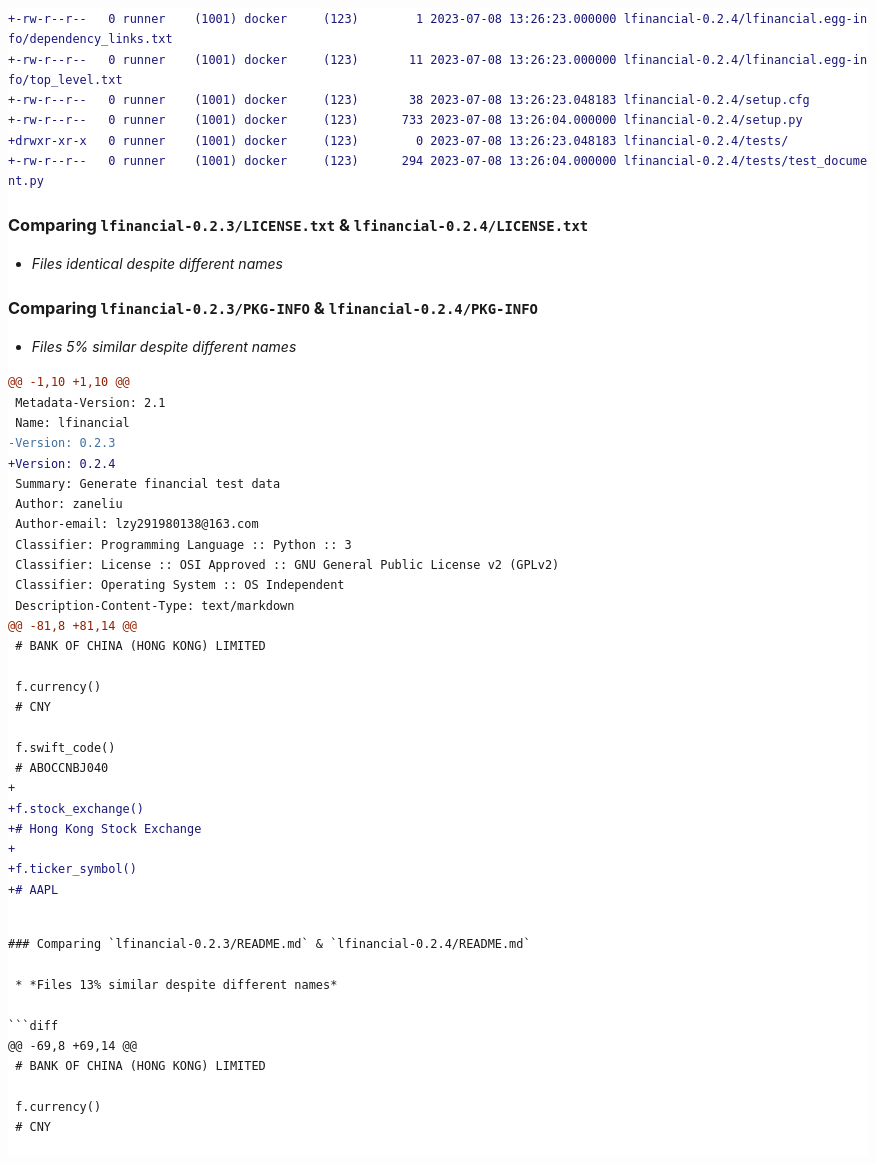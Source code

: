 ```diff
+-rw-r--r--   0 runner    (1001) docker     (123)        1 2023-07-08 13:26:23.000000 lfinancial-0.2.4/lfinancial.egg-info/dependency_links.txt
+-rw-r--r--   0 runner    (1001) docker     (123)       11 2023-07-08 13:26:23.000000 lfinancial-0.2.4/lfinancial.egg-info/top_level.txt
+-rw-r--r--   0 runner    (1001) docker     (123)       38 2023-07-08 13:26:23.048183 lfinancial-0.2.4/setup.cfg
+-rw-r--r--   0 runner    (1001) docker     (123)      733 2023-07-08 13:26:04.000000 lfinancial-0.2.4/setup.py
+drwxr-xr-x   0 runner    (1001) docker     (123)        0 2023-07-08 13:26:23.048183 lfinancial-0.2.4/tests/
+-rw-r--r--   0 runner    (1001) docker     (123)      294 2023-07-08 13:26:04.000000 lfinancial-0.2.4/tests/test_document.py
```

### Comparing `lfinancial-0.2.3/LICENSE.txt` & `lfinancial-0.2.4/LICENSE.txt`

 * *Files identical despite different names*

### Comparing `lfinancial-0.2.3/PKG-INFO` & `lfinancial-0.2.4/PKG-INFO`

 * *Files 5% similar despite different names*

```diff
@@ -1,10 +1,10 @@
 Metadata-Version: 2.1
 Name: lfinancial
-Version: 0.2.3
+Version: 0.2.4
 Summary: Generate financial test data
 Author: zaneliu
 Author-email: lzy291980138@163.com
 Classifier: Programming Language :: Python :: 3
 Classifier: License :: OSI Approved :: GNU General Public License v2 (GPLv2)
 Classifier: Operating System :: OS Independent
 Description-Content-Type: text/markdown
@@ -81,8 +81,14 @@
 # BANK OF CHINA (HONG KONG) LIMITED
 
 f.currency()
 # CNY
 
 f.swift_code()
 # ABOCCNBJ040
+
+f.stock_exchange()
+# Hong Kong Stock Exchange
+
+f.ticker_symbol()
+# AAPL
 ```
```

### Comparing `lfinancial-0.2.3/README.md` & `lfinancial-0.2.4/README.md`

 * *Files 13% similar despite different names*

```diff
@@ -69,8 +69,14 @@
 # BANK OF CHINA (HONG KONG) LIMITED
 
 f.currency()
 # CNY
 
```